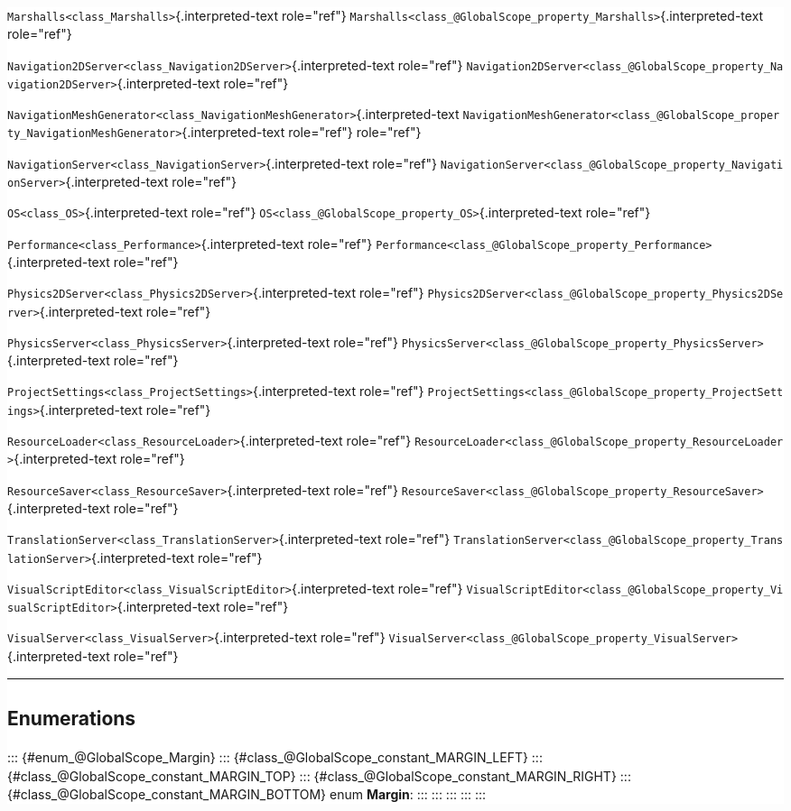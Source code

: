  `Marshalls<class_Marshalls>`{.interpreted-text role="ref"}                   `Marshalls<class_@GlobalScope_property_Marshalls>`{.interpreted-text role="ref"}

  `Navigation2DServer<class_Navigation2DServer>`{.interpreted-text role="ref"} `Navigation2DServer<class_@GlobalScope_property_Navigation2DServer>`{.interpreted-text role="ref"}

  `NavigationMeshGenerator<class_NavigationMeshGenerator>`{.interpreted-text   `NavigationMeshGenerator<class_@GlobalScope_property_NavigationMeshGenerator>`{.interpreted-text
  role="ref"}                                                                  role="ref"}

  `NavigationServer<class_NavigationServer>`{.interpreted-text role="ref"}     `NavigationServer<class_@GlobalScope_property_NavigationServer>`{.interpreted-text role="ref"}

  `OS<class_OS>`{.interpreted-text role="ref"}                                 `OS<class_@GlobalScope_property_OS>`{.interpreted-text role="ref"}

  `Performance<class_Performance>`{.interpreted-text role="ref"}               `Performance<class_@GlobalScope_property_Performance>`{.interpreted-text role="ref"}

  `Physics2DServer<class_Physics2DServer>`{.interpreted-text role="ref"}       `Physics2DServer<class_@GlobalScope_property_Physics2DServer>`{.interpreted-text role="ref"}

  `PhysicsServer<class_PhysicsServer>`{.interpreted-text role="ref"}           `PhysicsServer<class_@GlobalScope_property_PhysicsServer>`{.interpreted-text role="ref"}

  `ProjectSettings<class_ProjectSettings>`{.interpreted-text role="ref"}       `ProjectSettings<class_@GlobalScope_property_ProjectSettings>`{.interpreted-text role="ref"}

  `ResourceLoader<class_ResourceLoader>`{.interpreted-text role="ref"}         `ResourceLoader<class_@GlobalScope_property_ResourceLoader>`{.interpreted-text role="ref"}

  `ResourceSaver<class_ResourceSaver>`{.interpreted-text role="ref"}           `ResourceSaver<class_@GlobalScope_property_ResourceSaver>`{.interpreted-text role="ref"}

  `TranslationServer<class_TranslationServer>`{.interpreted-text role="ref"}   `TranslationServer<class_@GlobalScope_property_TranslationServer>`{.interpreted-text role="ref"}

  `VisualScriptEditor<class_VisualScriptEditor>`{.interpreted-text role="ref"} `VisualScriptEditor<class_@GlobalScope_property_VisualScriptEditor>`{.interpreted-text role="ref"}

  `VisualServer<class_VisualServer>`{.interpreted-text role="ref"}             `VisualServer<class_@GlobalScope_property_VisualServer>`{.interpreted-text role="ref"}
  ---------------------------------------------------------------------------- --------------------------------------------------------------------------------------------------

Enumerations
------------

::: {#enum_@GlobalScope_Margin}
::: {#class_@GlobalScope_constant_MARGIN_LEFT}
::: {#class_@GlobalScope_constant_MARGIN_TOP}
::: {#class_@GlobalScope_constant_MARGIN_RIGHT}
::: {#class_@GlobalScope_constant_MARGIN_BOTTOM}
enum **Margin**:
:::
:::
:::
:::
:::
